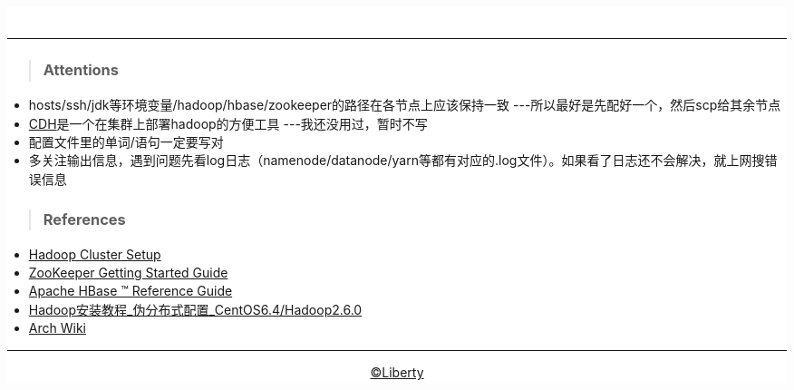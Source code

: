 
</br>

***
> ### Attentions

* hosts/ssh/jdk等环境变量/hadoop/hbase/zookeeper的路径在各节点上应该保持一致 ---所以最好是先配好一个，然后scp给其余节点
* [CDH](https://www.cloudera.com/products/open-source/apache-hadoop/key-cdh-components.html)是一个在集群上部署hadoop的方便工具 ---我还没用过，暂时不写
* 配置文件里的单词/语句一定要写对
* 多关注输出信息，遇到问题先看log日志（namenode/datanode/yarn等都有对应的.log文件）。如果看了日志还不会解决，就上网搜错误信息

> ### References

* [Hadoop Cluster Setup](http://hadoop.apache.org/docs/stable/hadoop-project-dist/hadoop-common/ClusterSetup.html)
* [ZooKeeper Getting Started Guide](http://zookeeper.apache.org/doc/trunk/zookeeperStarted.html)
* [Apache HBase ™ Reference Guide](http://hbase.apache.org/book.html)
* [Hadoop安装教程_伪分布式配置_CentOS6.4/Hadoop2.6.0](http://dblab.xmu.edu.cn/blog/install-hadoop-in-centos/)
* [Arch Wiki](https://wiki.archlinux.org/)

***
<p align="center"><a href="https://github.com/liberty1997">&copy;Liberty</a></p>
